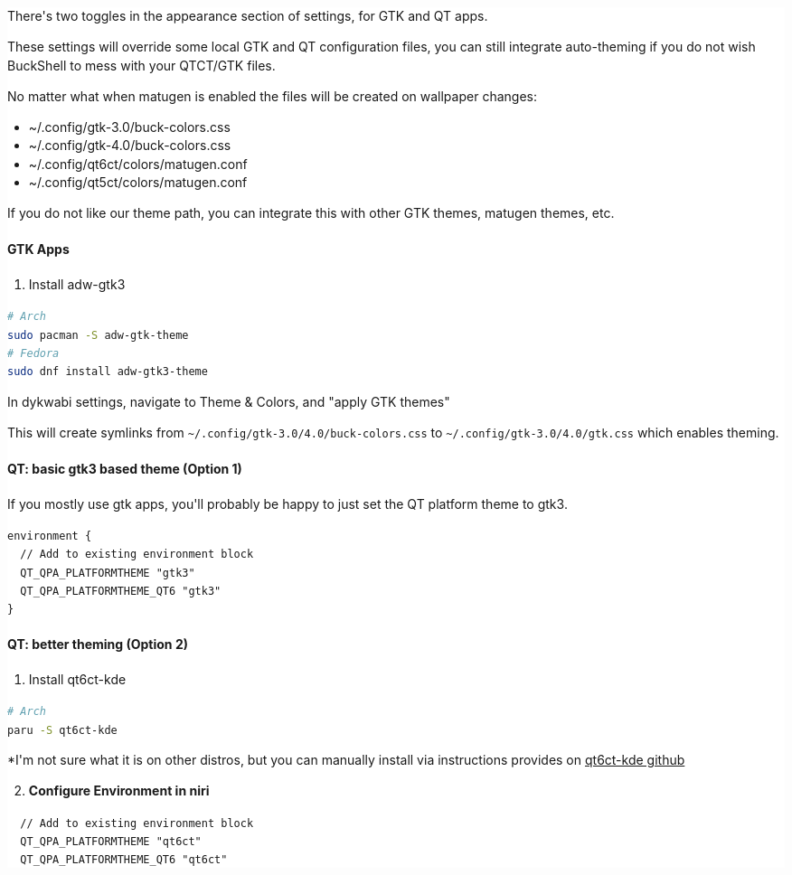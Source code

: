 There's two toggles in the appearance section of settings, for GTK and QT apps.

These settings will override some local GTK and QT configuration files, you can still integrate auto-theming if you do not wish BuckShell to mess with your QTCT/GTK files.

No matter what when matugen is enabled the files will be created on wallpaper changes:

- ~/.config/gtk-3.0/buck-colors.css
- ~/.config/gtk-4.0/buck-colors.css
- ~/.config/qt6ct/colors/matugen.conf
- ~/.config/qt5ct/colors/matugen.conf

If you do not like our theme path, you can integrate this with other GTK themes, matugen themes, etc.

#### GTK Apps

1. Install adw-gtk3

```bash
# Arch
sudo pacman -S adw-gtk-theme
# Fedora
sudo dnf install adw-gtk3-theme
```

In dykwabi settings, navigate to Theme & Colors, and "apply GTK themes"

This will create symlinks from `~/.config/gtk-3.0/4.0/buck-colors.css` to `~/.config/gtk-3.0/4.0/gtk.css` which enables theming.

#### QT: basic gtk3 based theme (Option 1)

If you mostly use gtk apps, you'll probably be happy to just set the QT platform theme to gtk3.

```kdl
environment {
  // Add to existing environment block
  QT_QPA_PLATFORMTHEME "gtk3"
  QT_QPA_PLATFORMTHEME_QT6 "gtk3"
}
```

#### QT: better theming (Option 2)

1. Install qt6ct-kde

```bash
# Arch
paru -S qt6ct-kde
```

*I'm not sure what it is on other distros, but you can manually install via instructions provides on [qt6ct-kde github](https://www.opencode.net/trialuser/qt6ct)

2. **Configure Environment in niri**

```kdl
  // Add to existing environment block
  QT_QPA_PLATFORMTHEME "qt6ct"
  QT_QPA_PLATFORMTHEME_QT6 "qt6ct"
```

